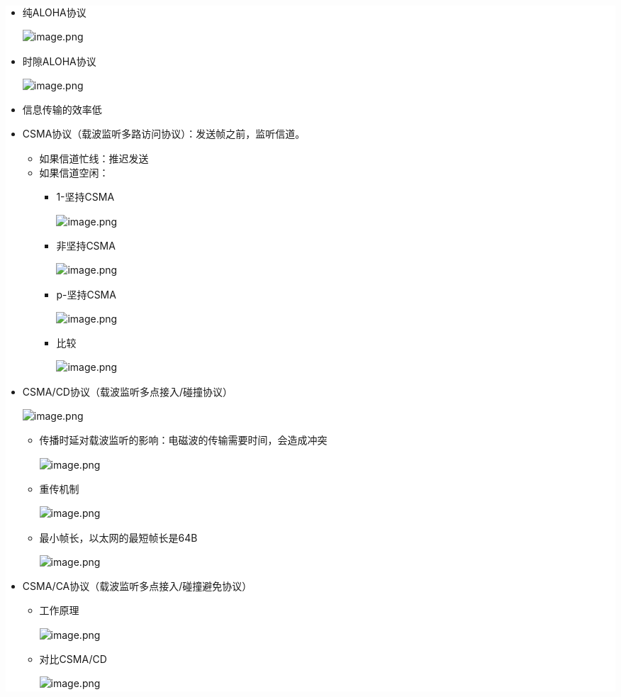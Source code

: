   - 纯ALOHA协议

    ![image.png](https://p6-juejin.byteimg.com/tos-cn-i-k3u1fbpfcp/9b13a12b15024da09e6c69c6ab092233~tplv-k3u1fbpfcp-watermark.image)

  - 时隙ALOHA协议

    ![image.png](https://p9-juejin.byteimg.com/tos-cn-i-k3u1fbpfcp/89d268c043f346169e2a29c4b7a2f5c7~tplv-k3u1fbpfcp-watermark.image)

  - 信息传输的效率低

- CSMA协议（载波监听多路访问协议）：发送帧之前，监听信道。
   - 如果信道忙线：推迟发送
   - 如果信道空闲：
      - 1-坚持CSMA

        ![image.png](https://p3-juejin.byteimg.com/tos-cn-i-k3u1fbpfcp/59739bfec626422abe1a7a6874e93107~tplv-k3u1fbpfcp-watermark.image)

      - 非坚持CSMA


        ![image.png](https://p6-juejin.byteimg.com/tos-cn-i-k3u1fbpfcp/8a1d9ebc24664e679505b1317fa9f83a~tplv-k3u1fbpfcp-watermark.image)

      - p-坚持CSMA


        ![image.png](https://p6-juejin.byteimg.com/tos-cn-i-k3u1fbpfcp/8320ebd6fe1647edb1d4dea55da6781a~tplv-k3u1fbpfcp-watermark.image)

      - 比较

        ![image.png](https://p6-juejin.byteimg.com/tos-cn-i-k3u1fbpfcp/d370baefb89148648c2535486146d2a2~tplv-k3u1fbpfcp-watermark.image)

- CSMA/CD协议（载波监听多点接入/碰撞协议）


    ![image.png](https://p1-juejin.byteimg.com/tos-cn-i-k3u1fbpfcp/12539c1ce9ee4c90bc390be302e07968~tplv-k3u1fbpfcp-watermark.image)

  - 传播时延对载波监听的影响：电磁波的传输需要时间，会造成冲突

    ![image.png](https://p1-juejin.byteimg.com/tos-cn-i-k3u1fbpfcp/e5c99ef7e422499b8cc48f29c0690983~tplv-k3u1fbpfcp-watermark.image)

  - 重传机制

    ![image.png](https://p3-juejin.byteimg.com/tos-cn-i-k3u1fbpfcp/9ef29d62721c438ebe52251cce3d3933~tplv-k3u1fbpfcp-watermark.image)

  - 最小帧长，以太网的最短帧长是64B

    ![image.png](https://p3-juejin.byteimg.com/tos-cn-i-k3u1fbpfcp/4fc22d372f6b432a96a147cd450e076a~tplv-k3u1fbpfcp-watermark.image)


- CSMA/CA协议（载波监听多点接入/碰撞避免协议）

  - 工作原理

    ![image.png](https://p9-juejin.byteimg.com/tos-cn-i-k3u1fbpfcp/7db16c1b9f8e4a3a8c23e07f42de438e~tplv-k3u1fbpfcp-watermark.image)

  - 对比CSMA/CD

    ![image.png](https://p3-juejin.byteimg.com/tos-cn-i-k3u1fbpfcp/5d32b315cd254f97b2a2d46af7f56ced~tplv-k3u1fbpfcp-watermark.image)
